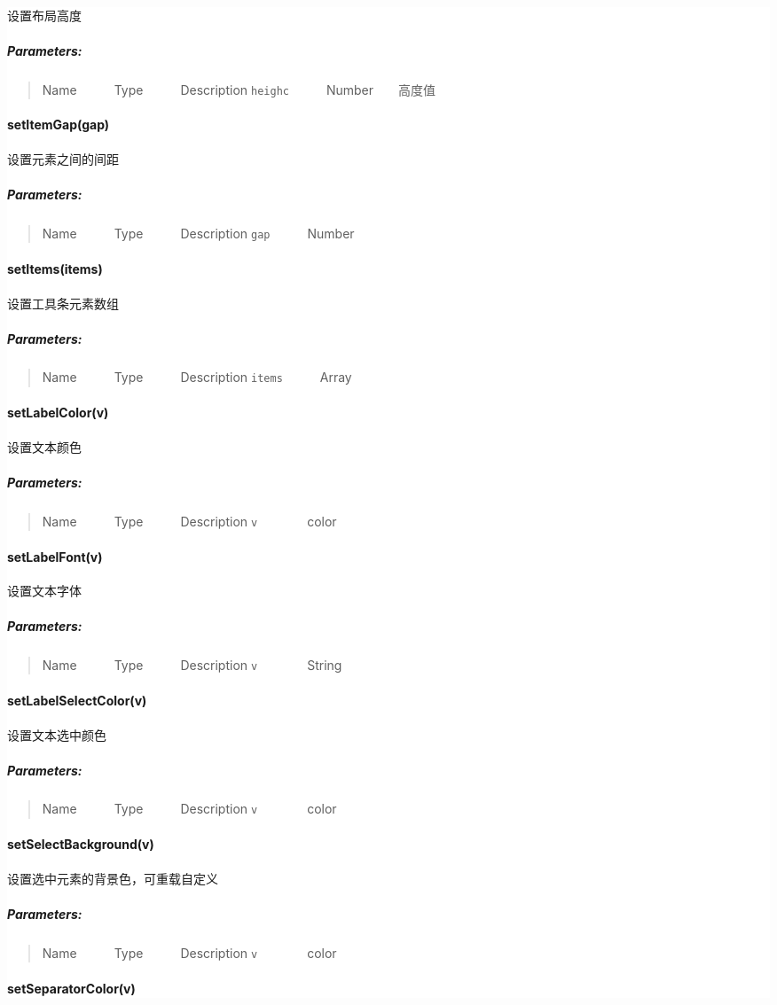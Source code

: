 设置布局高度

##### Parameters:
>Name&emsp;&emsp;&emsp;Type&emsp;&emsp;&emsp;Description 
`heighc`&emsp;&emsp;&emsp;Number&emsp;&emsp;高度值  

#### setItemGap(gap)

设置元素之间的间距

##### Parameters:
>Name&emsp;&emsp;&emsp;Type&emsp;&emsp;&emsp;Description 
`gap`&emsp;&emsp;&emsp;Number

#### setItems(items)

设置工具条元素数组

##### Parameters:
>Name&emsp;&emsp;&emsp;Type&emsp;&emsp;&emsp;Description 
`items`&emsp;&emsp;&emsp;Array

#### setLabelColor(v)

设置文本颜色

##### Parameters:
>Name&emsp;&emsp;&emsp;Type&emsp;&emsp;&emsp;Description 
`v`&emsp;&emsp;&emsp;&emsp;color

#### setLabelFont(v)

设置文本字体

##### Parameters:
>Name&emsp;&emsp;&emsp;Type&emsp;&emsp;&emsp;Description 
`v`&emsp;&emsp;&emsp;&emsp;String

#### setLabelSelectColor(v)

设置文本选中颜色

##### Parameters:
>Name&emsp;&emsp;&emsp;Type&emsp;&emsp;&emsp;Description 
`v`&emsp;&emsp;&emsp;&emsp;color

#### setSelectBackground(v)

设置选中元素的背景色，可重载自定义

##### Parameters:
>Name&emsp;&emsp;&emsp;Type&emsp;&emsp;&emsp;Description 
`v`&emsp;&emsp;&emsp;&emsp;color

#### setSeparatorColor(v)
